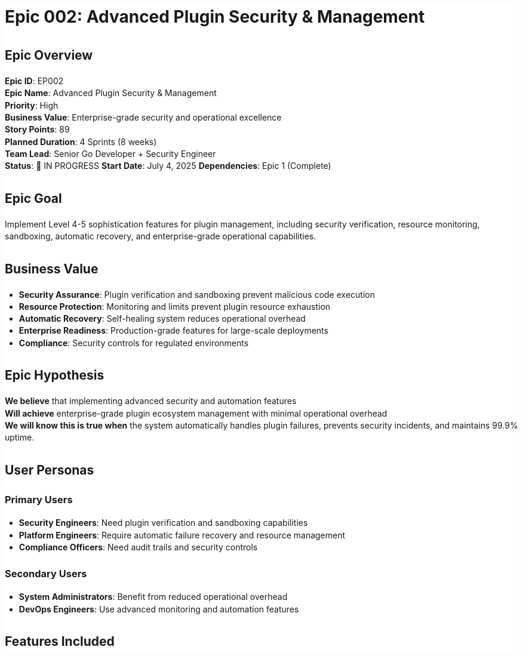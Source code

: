 # Epic 002: Advanced Plugin Security & Management

## Epic Overview

**Epic ID**: EP002  
**Epic Name**: Advanced Plugin Security & Management  
**Priority**: High  
**Business Value**: Enterprise-grade security and operational excellence  
**Story Points**: 89  
**Planned Duration**: 4 Sprints (8 weeks)  
**Team Lead**: Senior Go Developer + Security Engineer  
**Status**: 🚧 IN PROGRESS
**Start Date**: July 4, 2025
**Dependencies**: Epic 1 (Complete)

## Epic Goal

Implement Level 4-5 sophistication features for plugin management, including security verification, resource monitoring, sandboxing, automatic recovery, and enterprise-grade operational capabilities.

## Business Value

- **Security Assurance**: Plugin verification and sandboxing prevent malicious code execution
- **Resource Protection**: Monitoring and limits prevent plugin resource exhaustion
- **Automatic Recovery**: Self-healing system reduces operational overhead
- **Enterprise Readiness**: Production-grade features for large-scale deployments
- **Compliance**: Security controls for regulated environments

## Epic Hypothesis

**We believe** that implementing advanced security and automation features  
**Will achieve** enterprise-grade plugin ecosystem management with minimal operational overhead  
**We will know this is true when** the system automatically handles plugin failures, prevents security incidents, and maintains 99.9% uptime.

## User Personas

### Primary Users
- **Security Engineers**: Need plugin verification and sandboxing capabilities
- **Platform Engineers**: Require automatic failure recovery and resource management
- **Compliance Officers**: Need audit trails and security controls

### Secondary Users
- **System Administrators**: Benefit from reduced operational overhead
- **DevOps Engineers**: Use advanced monitoring and automation features

## Features Included
